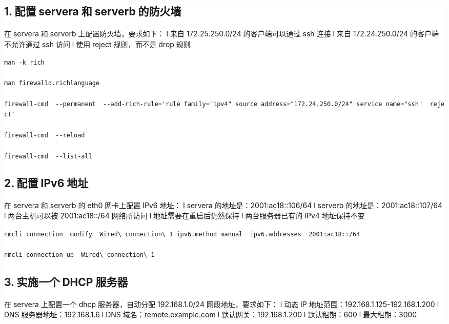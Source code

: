 

## 1. 配置 servera 和 serverb 的防火墙

在 servera 和 serverb 上配置防火墙，要求如下：
l 来自 172.25.250.0/24 的客户端可以通过 ssh 连接
l 来自 172.24.250.0/24 的客户端不允许通过 ssh 访问
l 使用 reject 规则，而不是 drop 规则



```shell
man -k rich 

man firewalld.richlanguage

firewall-cmd  --permanent  --add-rich-rule='rule family="ipv4" source address="172.24.250.0/24" service name="ssh"  reject'

firewall-cmd  --reload  

firewall-cmd  --list-all
```



## 2. 配置 IPv6 地址

在 servera 和 serverb 的 eth0 网卡上配置 IPv6 地址：
l servera 的地址是：2001:ac18::106/64
l serverb 的地址是：2001:ac18::107/64
l 两台主机可以被 2001:ac18::/64 网络所访问
l 地址需要在重启后仍然保持
l 两台服务器已有的 IPv4 地址保持不变



```shell
nmcli connection  modify  Wired\ connection\ 1 ipv6.method manual  ipv6.addresses  2001:ac18::/64 

nmcli connection up  Wired\ connection\ 1

```



## 3. 实施一个 DHCP 服务器

在 servera 上配置一个 dhcp 服务器，自动分配 192.168.1.0/24 网段地址，要求如下：
l 动态 IP 地址范围：192.168.1.125-192.168.1.200
l DNS 服务器地址：192.168.1.6
l DNS 域名：remote.example.com
l 默认网关：192.168.1.200
l 默认租期：600
l 最大租期：3000


